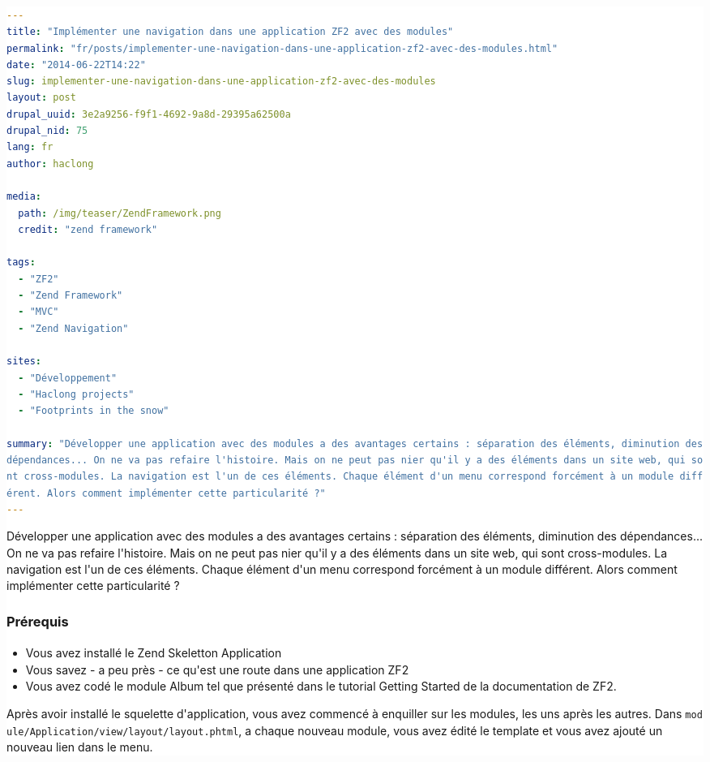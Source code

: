 ```yaml
---
title: "Implémenter une navigation dans une application ZF2 avec des modules"
permalink: "fr/posts/implementer-une-navigation-dans-une-application-zf2-avec-des-modules.html"
date: "2014-06-22T14:22"
slug: implementer-une-navigation-dans-une-application-zf2-avec-des-modules
layout: post
drupal_uuid: 3e2a9256-f9f1-4692-9a8d-29395a62500a
drupal_nid: 75
lang: fr
author: haclong

media:
  path: /img/teaser/ZendFramework.png
  credit: "zend framework"

tags:
  - "ZF2"
  - "Zend Framework"
  - "MVC"
  - "Zend Navigation"

sites:
  - "Développement"
  - "Haclong projects"
  - "Footprints in the snow"

summary: "Développer une application avec des modules a des avantages certains : séparation des éléments, diminution des dépendances... On ne va pas refaire l'histoire. Mais on ne peut pas nier qu'il y a des éléments dans un site web, qui sont cross-modules. La navigation est l'un de ces éléments. Chaque élément d'un menu correspond forcément à un module différent. Alors comment implémenter cette particularité ?"
---
```


Développer une application avec des modules a des avantages certains : séparation des éléments, diminution des dépendances... On ne va pas refaire l'histoire. Mais on ne peut pas nier qu'il y a des éléments dans un site web, qui sont cross-modules. La navigation est l'un de ces éléments. Chaque élément d'un menu correspond forcément à un module différent. Alors comment implémenter cette particularité ?

### Prérequis

- Vous avez installé le Zend Skeletton Application
- Vous savez - a peu près - ce qu'est une route dans une application ZF2
- Vous avez codé le module Album tel que présenté dans le tutorial Getting Started de la documentation de ZF2.

Après avoir installé le squelette d'application, vous avez commencé à enquiller sur les modules, les uns après les autres. Dans `module/Application/view/layout/layout.phtml`, a chaque nouveau module, vous avez édité le template et vous avez ajouté un nouveau lien dans le menu.
